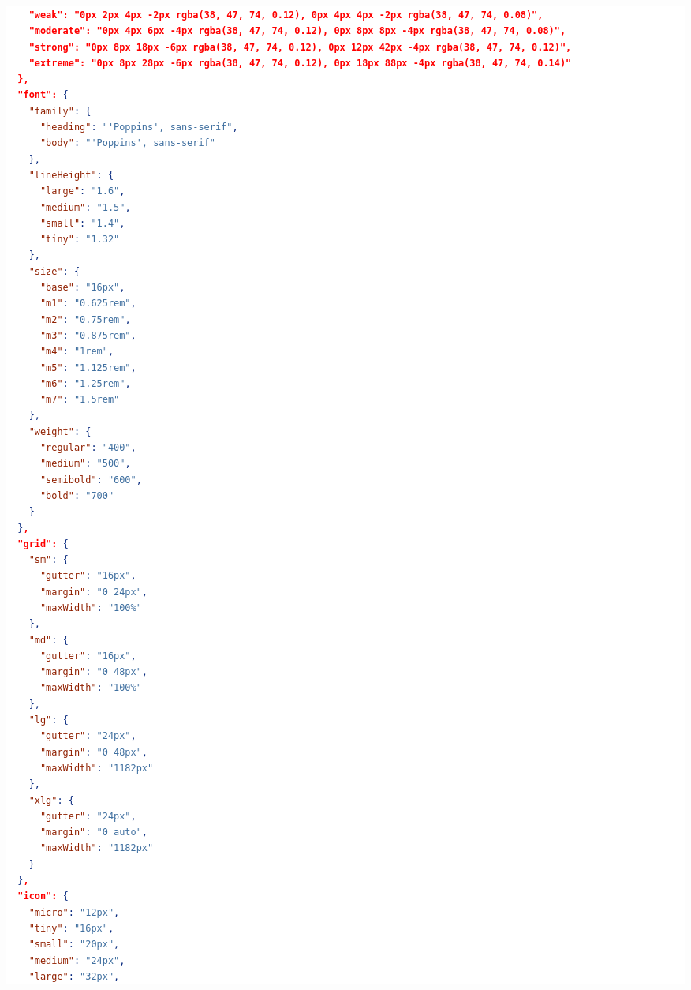 ```json
    "weak": "0px 2px 4px -2px rgba(38, 47, 74, 0.12), 0px 4px 4px -2px rgba(38, 47, 74, 0.08)",
    "moderate": "0px 4px 6px -4px rgba(38, 47, 74, 0.12), 0px 8px 8px -4px rgba(38, 47, 74, 0.08)",
    "strong": "0px 8px 18px -6px rgba(38, 47, 74, 0.12), 0px 12px 42px -4px rgba(38, 47, 74, 0.12)",
    "extreme": "0px 8px 28px -6px rgba(38, 47, 74, 0.12), 0px 18px 88px -4px rgba(38, 47, 74, 0.14)"
  },
  "font": {
    "family": {
      "heading": "'Poppins', sans-serif",
      "body": "'Poppins', sans-serif"
    },
    "lineHeight": {
      "large": "1.6",
      "medium": "1.5",
      "small": "1.4",
      "tiny": "1.32"
    },
    "size": {
      "base": "16px",
      "m1": "0.625rem",
      "m2": "0.75rem",
      "m3": "0.875rem",
      "m4": "1rem",
      "m5": "1.125rem",
      "m6": "1.25rem",
      "m7": "1.5rem"
    },
    "weight": {
      "regular": "400",
      "medium": "500",
      "semibold": "600",
      "bold": "700"
    }
  },
  "grid": {
    "sm": {
      "gutter": "16px",
      "margin": "0 24px",
      "maxWidth": "100%"
    },
    "md": {
      "gutter": "16px",
      "margin": "0 48px",
      "maxWidth": "100%"
    },
    "lg": {
      "gutter": "24px",
      "margin": "0 48px",
      "maxWidth": "1182px"
    },
    "xlg": {
      "gutter": "24px",
      "margin": "0 auto",
      "maxWidth": "1182px"
    }
  },
  "icon": {
    "micro": "12px",
    "tiny": "16px",
    "small": "20px",
    "medium": "24px",
    "large": "32px",
```